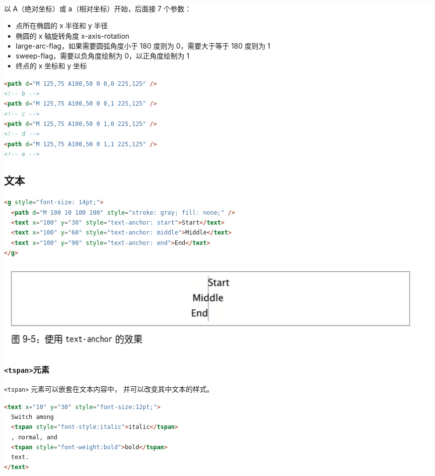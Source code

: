 以 A（绝对坐标）或 a（相对坐标）开始，后面接 7 个参数：

- 点所在椭圆的 x 半径和 y 半径
- 椭圆的 x 轴旋转角度 x-axis-rotation
- large-arc-flag，如果需要圆弧角度小于 180 度则为 0，需要大于等于 180 度则为 1
- sweep-flag，需要以负角度绘制为 0，以正角度绘制为 1
- 终点的 x 坐标和 y 坐标

```html
<path d="M 125,75 A100,50 0 0,0 225,125" />
<!-- b -->
<path d="M 125,75 A100,50 0 0,1 225,125" />
<!-- c -->
<path d="M 125,75 A100,50 0 1,0 225,125" />
<!-- d -->
<path d="M 125,75 A100,50 0 1,1 225,125" />
<!-- e -->
```

## 文本

```html
<g style="font-size: 14pt;">
  <path d="M 100 10 100 100" style="stroke: gray; fill: none;" />
  <text x="100" y="30" style="text-anchor: start">Start</text>
  <text x="100" y="60" style="text-anchor: middle">Middle</text>
  <text x="100" y="90" style="text-anchor: end">End</text>
</g>
```

![03.png](./imgs/03.png)

### `<tspan>`元素

`<tspan>` 元素可以嵌套在文本内容中， 并可以改变其中文本的样式。

```html
<text x="10" y="30" style="font-size:12pt;">
  Switch among
  <tspan style="font-style:italic">italic</tspan>
  , normal, and
  <tspan style="font-weight:bold">bold</tspan>
  text.
</text>
```
